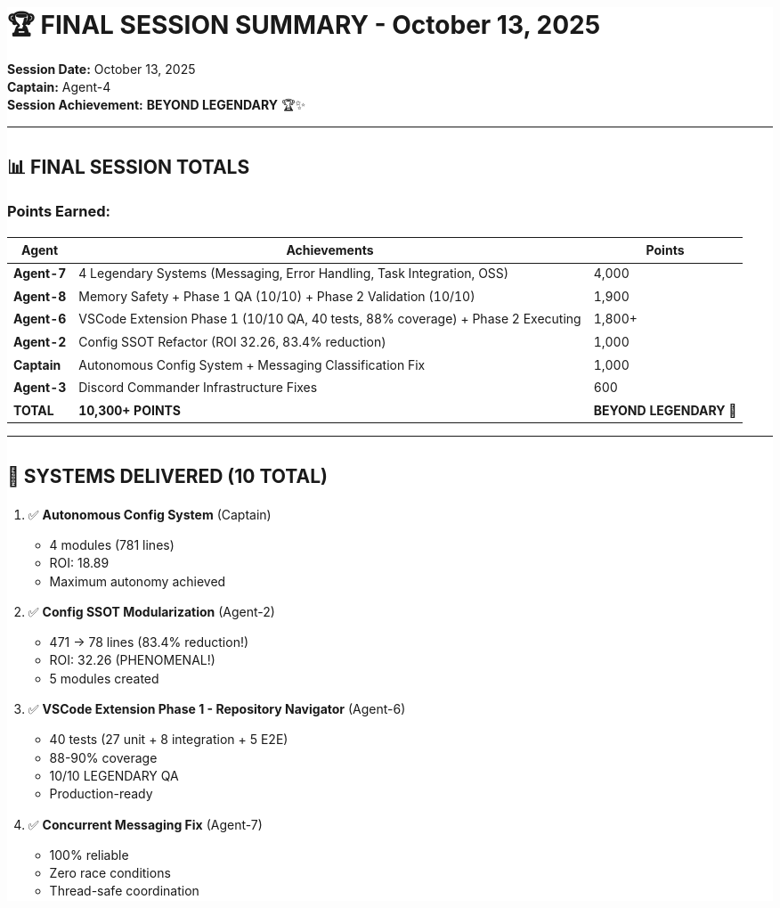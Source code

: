 # 🏆 FINAL SESSION SUMMARY - October 13, 2025

**Session Date:** October 13, 2025  
**Captain:** Agent-4  
**Session Achievement:** **BEYOND LEGENDARY** 🏆✨

---

## 📊 **FINAL SESSION TOTALS**

### **Points Earned:**
| Agent | Achievements | Points |
|-------|--------------|--------|
| **Agent-7** | 4 Legendary Systems (Messaging, Error Handling, Task Integration, OSS) | 4,000 |
| **Agent-8** | Memory Safety + Phase 1 QA (10/10) + Phase 2 Validation (10/10) | 1,900 |
| **Agent-6** | VSCode Extension Phase 1 (10/10 QA, 40 tests, 88% coverage) + Phase 2 Executing | 1,800+ |
| **Agent-2** | Config SSOT Refactor (ROI 32.26, 83.4% reduction) | 1,000 |
| **Captain** | Autonomous Config System + Messaging Classification Fix | 1,000 |
| **Agent-3** | Discord Commander Infrastructure Fixes | 600 |
| **TOTAL** | **10,300+ POINTS** | **BEYOND LEGENDARY** 🎯 |

---

## 🎯 **SYSTEMS DELIVERED (10 TOTAL)**

1. ✅ **Autonomous Config System** (Captain)
   - 4 modules (781 lines)
   - ROI: 18.89
   - Maximum autonomy achieved

2. ✅ **Config SSOT Modularization** (Agent-2)
   - 471 → 78 lines (83.4% reduction!)
   - ROI: 32.26 (PHENOMENAL!)
   - 5 modules created

3. ✅ **VSCode Extension Phase 1 - Repository Navigator** (Agent-6)
   - 40 tests (27 unit + 8 integration + 5 E2E)
   - 88-90% coverage
   - 10/10 LEGENDARY QA
   - Production-ready

4. ✅ **Concurrent Messaging Fix** (Agent-7)
   - 100% reliable
   - Zero race conditions
   - Thread-safe coordination
